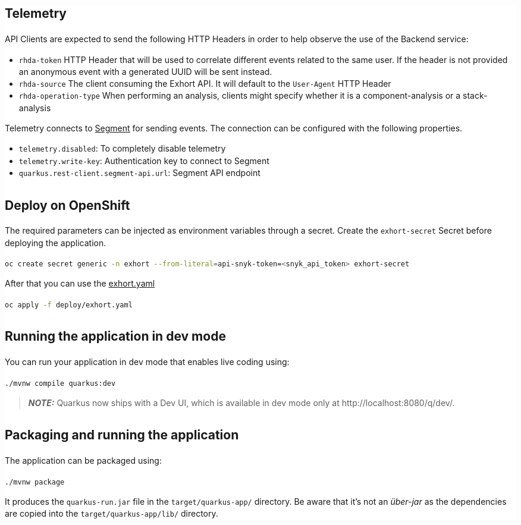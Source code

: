 ## Telemetry

API Clients are expected to send the following HTTP Headers in order to help observe the use of the Backend service:

- `rhda-token` HTTP Header that will be used to correlate different events related to the same user. If the header
is not provided an anonymous event with a generated UUID will be sent instead.
- `rhda-source` The client consuming the Exhort API. It will default to the `User-Agent` HTTP Header
- `rhda-operation-type` When performing an analysis, clients might specify whether it is a component-analysis or a stack-analysis

Telemetry connects to [Segment](https://segment.com/) for sending events.
The connection can be configured with the following properties.

- `telemetry.disabled`: To completely disable telemetry
- `telemetry.write-key`: Authentication key to connect to Segment
- `quarkus.rest-client.segment-api.url`: Segment API endpoint

## Deploy on OpenShift

The required parameters can be injected as environment variables through a secret. Create the `exhort-secret` Secret before deploying the application.

```bash
oc create secret generic -n exhort --from-literal=api-snyk-token=<snyk_api_token> exhort-secret
```

After that you can use the [exhort.yaml](./deploy/exhort.yaml)

```bash
oc apply -f deploy/exhort.yaml
```

## Running the application in dev mode

You can run your application in dev mode that enables live coding using:
```shell script
./mvnw compile quarkus:dev
```

> **_NOTE:_**  Quarkus now ships with a Dev UI, which is available in dev mode only at http://localhost:8080/q/dev/.

## Packaging and running the application

The application can be packaged using:
```shell script
./mvnw package
```
It produces the `quarkus-run.jar` file in the `target/quarkus-app/` directory.
Be aware that it’s not an _über-jar_ as the dependencies are copied into the `target/quarkus-app/lib/` directory.

